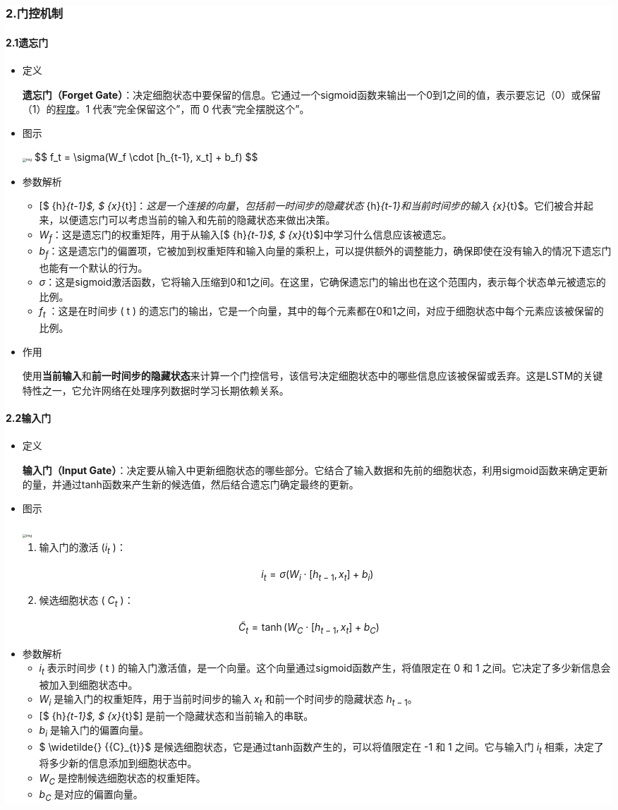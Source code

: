 ### 2.门控机制

#### 2.1遗忘门

- 定义

  **遗忘门（Forget Gate）**：决定细胞状态中要保留的信息。它通过一个sigmoid函数来输出一个0到1之间的值，表示要忘记（0）或保留（1）的<u>程度</u>。1 代表“完全保留这个”，而 0 代表“完全摆脱这个”。

- 图示

  <img src="https://github.com/ljgit1316/Picture_resource/blob/main/RNN_Pic/\LSTM3-focus-f.png" alt="img" style="zoom:33%;" />
  $$
  f_t = \sigma(W_f \cdot [h_{t-1}, x_t] + b_f)
  $$

- 参数解析

  - [$ {h}_{t-1}$, $ {x}_{t}$]：这是一个连接的向量，包括前一时间步的隐藏状态$ {h}_{t-1}$和当前时间步的输入$ {x}_{t}$。它们被合并起来，以便遗忘门可以考虑当前的输入和先前的隐藏状态来做出决策。
  - ${W}_{f}$：这是遗忘门的权重矩阵，用于从输入[$ {h}_{t-1}$, $ {x}_{t}$]中学习什么信息应该被遗忘。
  - ${b}_{f}$：这是遗忘门的偏置项，它被加到权重矩阵和输入向量的乘积上，可以提供额外的调整能力，确保即使在没有输入的情况下遗忘门也能有一个默认的行为。
  - $\sigma$：这是sigmoid激活函数，它将输入压缩到0和1之间。在这里，它确保遗忘门的输出也在这个范围内，表示每个状态单元被遗忘的比例。
  - ${f}_{t}$ ：这是在时间步 \( t \) 的遗忘门的输出，它是一个向量，其中的每个元素都在0和1之间，对应于细胞状态中每个元素应该被保留的比例。

- 作用

  使用**当前输入**和**前一时间步的隐藏状态**来计算一个门控信号，该信号决定细胞状态中的哪些信息应该被保留或丢弃。这是LSTM的关键特性之一，它允许网络在处理序列数据时学习长期依赖关系。

#### 2.2输入门

- 定义

  **输入门（Input Gate）**：决定要从输入中更新细胞状态的哪些部分。它结合了输入数据和先前的细胞状态，利用sigmoid函数来确定更新的量，并通过tanh函数来产生新的候选值，然后结合遗忘门确定最终的更新。

- 图示

  <img src="https://github.com/ljgit1316/Picture_resource/blob/main/RNN_Pic/\LSTM3-focus-i.png" alt="img" style="zoom:33%;" />

  1. 输入门的激活 \(${i} _{t}$ \)：

  $$
  i_t = \sigma(W_i \cdot [h_{t-1}, x_t] + b_i)
  $$


    2. 候选细胞状态 \( ${C}_{t}$ \)：

$$
\tilde{C}_t = \tanh(W_C \cdot [h_{t-1}, x_t] + b_C)
$$


- 参数解析
  -  ${i} _{t}$ 表示时间步 \( t \) 的输入门激活值，是一个向量。这个向量通过sigmoid函数产生，将值限定在 0 和 1 之间。它决定了多少新信息会被加入到细胞状态中。
  -  ${W}_{i}$ 是输入门的权重矩阵，用于当前时间步的输入 ${x}_{t}$ 和前一个时间步的隐藏状态 ${h}_{t-1}$。
  -  [$ {h}_{t-1}$, $ {x}_{t}$] 是前一个隐藏状态和当前输入的串联。
  -  ${b}_{i}$ 是输入门的偏置向量。
  -  $ \widetilde{} {{C}_{t}}$  是候选细胞状态，它是通过tanh函数产生的，可以将值限定在 -1 和 1 之间。它与输入门 ${i}_{t}$  相乘，决定了将多少新的信息添加到细胞状态中。
  -  ${W}_{C}$ 是控制候选细胞状态的权重矩阵。
  -  ${b}_{C}$ 是对应的偏置向量。
